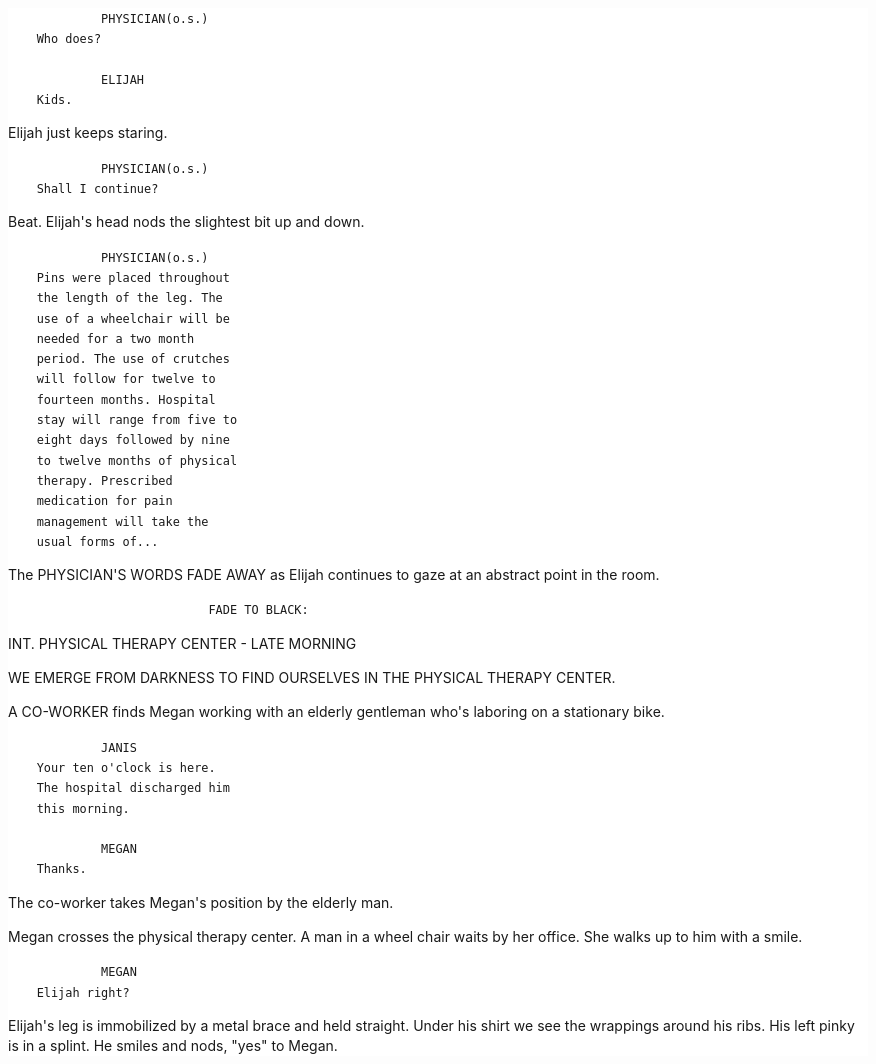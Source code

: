 				 PHYSICIAN(o.s.)
		Who does?

				 ELIJAH
		Kids.

Elijah just keeps staring.

				 PHYSICIAN(o.s.)
		Shall I continue?

Beat. Elijah's head nods the slightest bit up and down.

				 PHYSICIAN(o.s.)
		Pins were placed throughout
		the length of the leg. The
		use of a wheelchair will be
		needed for a two month
		period. The use of crutches
		will follow for twelve to
		fourteen months. Hospital
		stay will range from five to
		eight days followed by nine
		to twelve months of physical
		therapy. Prescribed
		medication for pain
		management will take the
		usual forms of...

The PHYSICIAN'S WORDS FADE AWAY as Elijah continues to gaze at an abstract point
in the room.

								FADE TO BLACK:

INT. PHYSICAL THERAPY CENTER - LATE MORNING

WE EMERGE FROM DARKNESS TO FIND OURSELVES IN THE PHYSICAL THERAPY CENTER.

A CO-WORKER finds Megan working with an elderly gentleman who's laboring on a
stationary bike.

				 JANIS
		Your ten o'clock is here.
		The hospital discharged him
		this morning.

				 MEGAN
		Thanks.

The co-worker takes Megan's position by the elderly man.

Megan crosses the physical therapy center. A man in a wheel chair waits by her
office. She walks up to him with a smile.

				 MEGAN
		Elijah right?

Elijah's leg is immobilized by a metal brace and held straight. Under his shirt
we see the wrappings around his ribs. His left pinky is in a splint. He smiles
and nods, "yes" to Megan.
